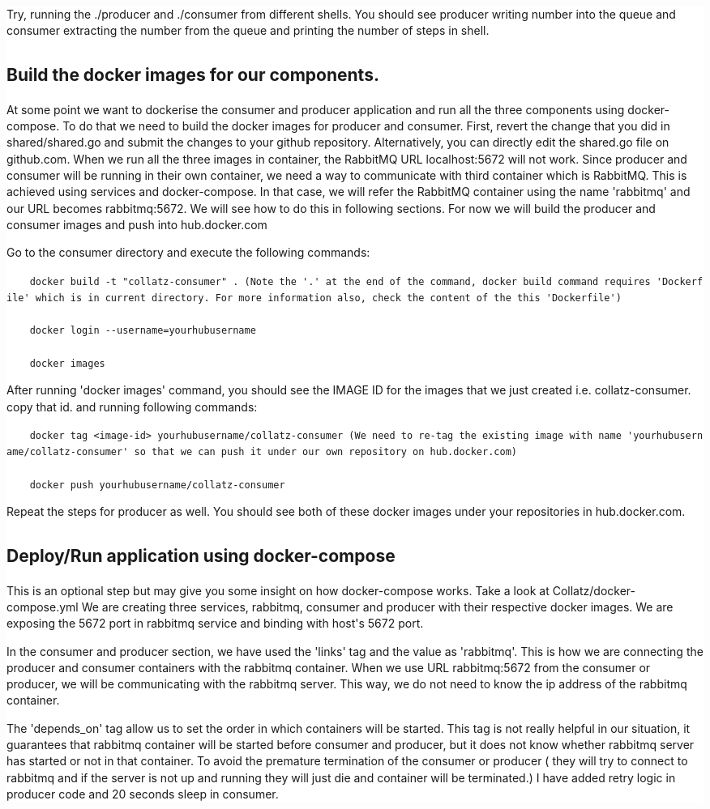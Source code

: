 Try, running the ./producer and ./consumer from different shells. You should see producer writing number into the queue and consumer extracting the number from the queue and printing the number of steps in shell.

## Build the docker images for our components.

At some point we want to dockerise the consumer and producer application and run all the three components using docker-compose. To do that we need to build the docker images for producer and consumer.
First, revert the change that you did in shared/shared.go and submit the changes to your github repository. Alternatively, you can directly edit the shared.go file on github.com. When we run all the three images in container,
the RabbitMQ URL localhost:5672 will not work. Since producer and consumer will be running in their own container, we need a way to communicate with third container which is RabbitMQ. This is achieved using services and docker-compose.
In that case, we will refer the RabbitMQ container using the name 'rabbitmq' and our URL becomes rabbitmq:5672. We will see how to do this in following sections. For now we will build the producer and consumer images and push into hub.docker.com

Go to the consumer directory and execute the following commands:

        docker build -t "collatz-consumer" . (Note the '.' at the end of the command, docker build command requires 'Dockerfile' which is in current directory. For more information also, check the content of the this 'Dockerfile')

        docker login --username=yourhubusername

        docker images

After running 'docker images' command, you should see the IMAGE ID for the images that we just created i.e. collatz-consumer. copy that id. and running following commands:

        docker tag <image-id> yourhubusername/collatz-consumer (We need to re-tag the existing image with name 'yourhubusername/collatz-consumer' so that we can push it under our own repository on hub.docker.com)

        docker push yourhubusername/collatz-consumer

Repeat the steps for producer as well. You should see both of these docker images under your repositories in hub.docker.com.

## Deploy/Run application using docker-compose

This is an optional step but may give you some insight on how docker-compose works. Take a look at Collatz/docker-compose.yml
We are creating three services, rabbitmq, consumer and producer with their respective docker images. We are exposing the 5672 port in rabbitmq service and binding with host's 5672 port.

In the consumer and producer section, we have used the 'links' tag and the value as 'rabbitmq'. This is how we are connecting the producer and consumer containers with the rabbitmq container. When we use URL rabbitmq:5672 from the consumer or producer,
we will be communicating with the rabbitmq server. This way, we do not need to know the ip address of the rabbitmq container.

The 'depends_on' tag allow us to set the order in which containers will be started. This tag is not really helpful in our situation, it guarantees that rabbitmq container will be started before consumer and producer, but it does not know whether rabbitmq server
has started or not in that container. To avoid the premature termination of the consumer or producer ( they will try to connect to rabbitmq and if the server is not up and running they will just die and container will be terminated.) I have added retry logic in
producer code and 20 seconds sleep in consumer.
